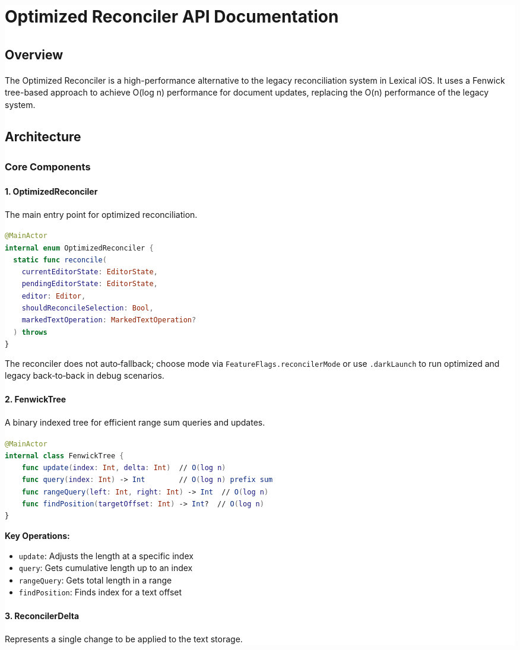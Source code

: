 # Optimized Reconciler API Documentation

## Overview

The Optimized Reconciler is a high-performance alternative to the legacy reconciliation system in Lexical iOS. It uses a Fenwick tree-based approach to achieve O(log n) performance for document updates, replacing the O(n) performance of the legacy system.

## Architecture

### Core Components

#### 1. OptimizedReconciler
The main entry point for optimized reconciliation.

```swift
@MainActor
internal enum OptimizedReconciler {
  static func reconcile(
    currentEditorState: EditorState,
    pendingEditorState: EditorState,
    editor: Editor,
    shouldReconcileSelection: Bool,
    markedTextOperation: MarkedTextOperation?
  ) throws
}
```

The reconciler does not auto‑fallback; choose mode via `FeatureFlags.reconcilerMode` or use `.darkLaunch` to run optimized and legacy back‑to‑back in debug scenarios.

#### 2. FenwickTree
A binary indexed tree for efficient range sum queries and updates.

```swift
@MainActor
internal class FenwickTree {
    func update(index: Int, delta: Int)  // O(log n)
    func query(index: Int) -> Int        // O(log n) prefix sum
    func rangeQuery(left: Int, right: Int) -> Int  // O(log n)
    func findPosition(targetOffset: Int) -> Int?  // O(log n)
}
```

**Key Operations:**
- `update`: Adjusts the length at a specific index
- `query`: Gets cumulative length up to an index
- `rangeQuery`: Gets total length in a range
- `findPosition`: Finds index for a text offset

#### 3. ReconcilerDelta
Represents a single change to be applied to the text storage.
